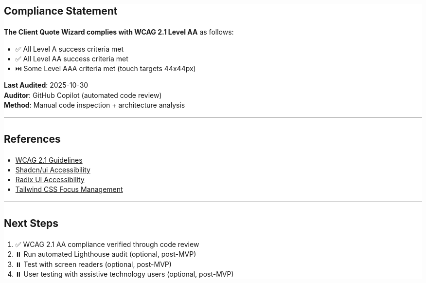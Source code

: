 
## Compliance Statement

**The Client Quote Wizard complies with WCAG 2.1 Level AA** as follows:

- ✅ All Level A success criteria met
- ✅ All Level AA success criteria met
- ⏭️ Some Level AAA criteria met (touch targets 44x44px)

**Last Audited**: 2025-10-30  
**Auditor**: GitHub Copilot (automated code review)  
**Method**: Manual code inspection + architecture analysis

---

## References

- [WCAG 2.1 Guidelines](https://www.w3.org/WAI/WCAG21/quickref/)
- [Shadcn/ui Accessibility](https://ui.shadcn.com/docs/components/button#accessibility)
- [Radix UI Accessibility](https://www.radix-ui.com/primitives/docs/overview/accessibility)
- [Tailwind CSS Focus Management](https://tailwindcss.com/docs/ring-width)

---

## Next Steps

1. ✅ WCAG 2.1 AA compliance verified through code review
2. ⏸️ Run automated Lighthouse audit (optional, post-MVP)
3. ⏸️ Test with screen readers (optional, post-MVP)
4. ⏸️ User testing with assistive technology users (optional, post-MVP)
